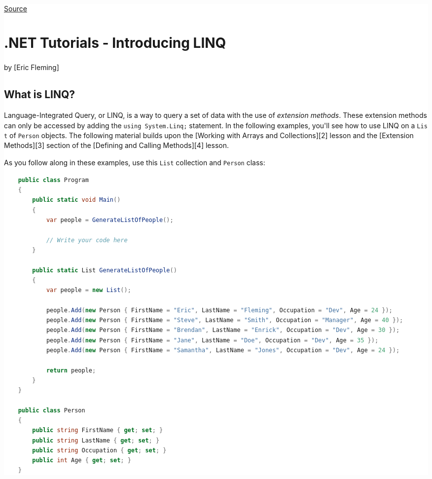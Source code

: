 [Source](https://web.archive.org/web/20170721042934/http://www.microsoft.com/net/tutorials/csharp/getting-started/linq "Permalink to .NET Tutorials - Introducing LINQ")

# .NET Tutorials - Introducing LINQ

by [Eric Fleming]

## What is LINQ?

Language-Integrated Query, or LINQ, is a way to query a set of data with the use of _extension methods_. These extension methods can only be accessed by adding the `using System.Linq;` statement. In the following examples, you'll see how to use LINQ on a `List` of `Person` objects. The following material builds upon the [Working with Arrays and Collections][2] lesson and the [Extension Methods][3] section of the [Defining and Calling Methods][4] lesson.

As you follow along in these examples, use this `List` collection and `Person` class:
```csharp
    public class Program
    {
        public static void Main()
        {
            var people = GenerateListOfPeople();
    
            // Write your code here
        }
    
        public static List GenerateListOfPeople()
        {
            var people = new List();
    
            people.Add(new Person { FirstName = "Eric", LastName = "Fleming", Occupation = "Dev", Age = 24 });
            people.Add(new Person { FirstName = "Steve", LastName = "Smith", Occupation = "Manager", Age = 40 });
            people.Add(new Person { FirstName = "Brendan", LastName = "Enrick", Occupation = "Dev", Age = 30 });
            people.Add(new Person { FirstName = "Jane", LastName = "Doe", Occupation = "Dev", Age = 35 });
            people.Add(new Person { FirstName = "Samantha", LastName = "Jones", Occupation = "Dev", Age = 24 });
    
            return people;
        }
    }
    
    public class Person
    {
        public string FirstName { get; set; }
        public string LastName { get; set; }
        public string Occupation { get; set; }
        public int Age { get; set; }
    }
```   
